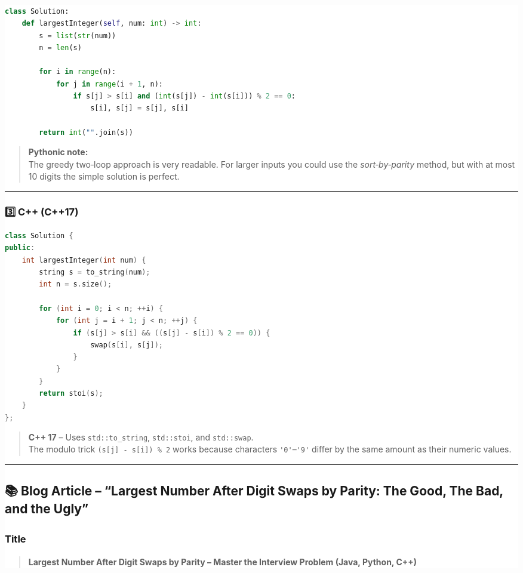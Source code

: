 ```python
class Solution:
    def largestInteger(self, num: int) -> int:
        s = list(str(num))
        n = len(s)

        for i in range(n):
            for j in range(i + 1, n):
                if s[j] > s[i] and (int(s[j]) - int(s[i])) % 2 == 0:
                    s[i], s[j] = s[j], s[i]

        return int("".join(s))
```

> **Pythonic note:**  
> The greedy two‑loop approach is very readable. For larger inputs you could use the *sort‑by‑parity* method, but with at most 10 digits the simple solution is perfect.

---

### 3️⃣ C++ (C++17)

```cpp
class Solution {
public:
    int largestInteger(int num) {
        string s = to_string(num);
        int n = s.size();

        for (int i = 0; i < n; ++i) {
            for (int j = i + 1; j < n; ++j) {
                if (s[j] > s[i] && ((s[j] - s[i]) % 2 == 0)) {
                    swap(s[i], s[j]);
                }
            }
        }
        return stoi(s);
    }
};
```

> **C++ 17** – Uses `std::to_string`, `std::stoi`, and `std::swap`.  
> The modulo trick `(s[j] - s[i]) % 2` works because characters `'0'`–`'9'` differ by the same amount as their numeric values.

---

## 📚 Blog Article – “Largest Number After Digit Swaps by Parity: The Good, The Bad, and the Ugly”

### Title

> **Largest Number After Digit Swaps by Parity – Master the Interview Problem (Java, Python, C++)**

